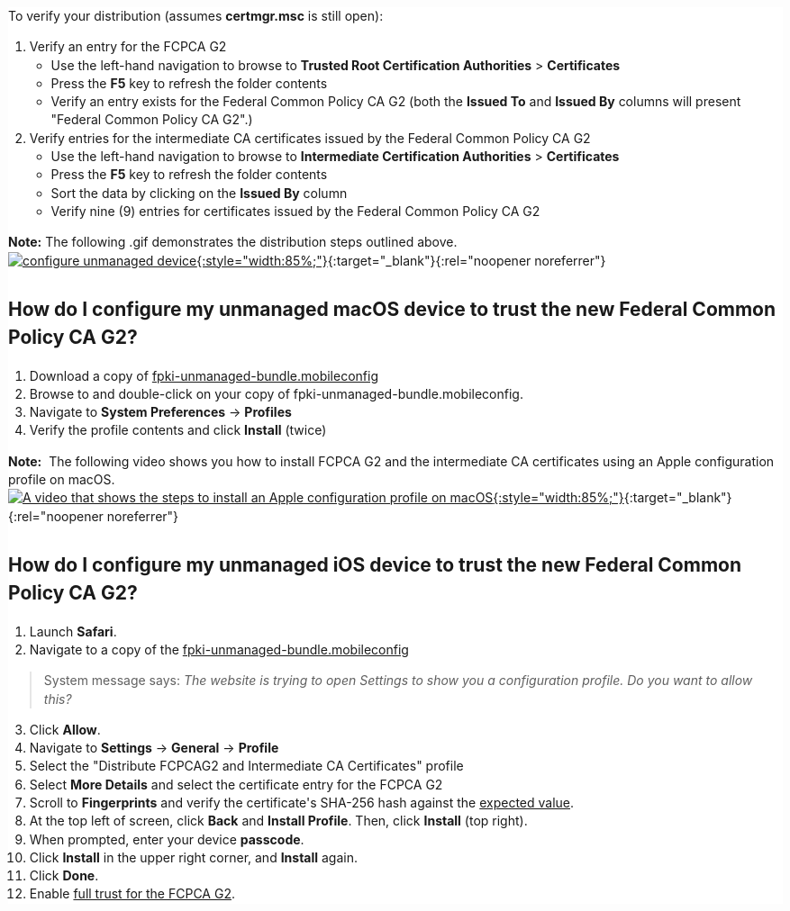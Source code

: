 To verify your distribution (assumes **certmgr.msc** is still open): 
1. Verify an entry for the FCPCA G2
     - Use the left-hand navigation to browse to **Trusted Root Certification Authorities** > **Certificates**
     - Press the **F5** key to refresh the folder contents
     - Verify an entry exists for the Federal Common Policy CA G2 (both the **Issued To** and **Issued By** columns will present "Federal Common Policy CA G2".)
2. Verify entries for the intermediate CA certificates issued by the Federal Common Policy CA G2
     - Use the left-hand navigation to browse to **Intermediate Certification Authorities** > **Certificates** 
     - Press the **F5** key to refresh the folder contents
     - Sort the data by clicking on the **Issued By** column
     - Verify nine (9) entries for certificates issued by the Federal Common Policy CA G2

**Note:** The following .gif demonstrates the distribution steps outlined above.
<br>
[![configure unmanaged device]({{site.baseurl}}/assets/fpki/unmanaged-device.gif){:style="width:85%;"}]({{site.baseurl}}/assets/fpki/unmanaged-device.gif){:target="_blank"}{:rel="noopener noreferrer"}


## How do I configure my unmanaged macOS device to trust the new Federal Common Policy CA G2?
1. Download a copy of [fpki-unmanaged-bundle.mobileconfig]({{site.baseurl}}/implement/certs/fpki-unmanaged-bundle.mobileconfig)
2. Browse to and double-click on your copy of fpki-unmanaged-bundle.mobileconfig. 
3. Navigate to **System Preferences** -> **Profiles**
4. Verify the profile contents and click **Install** (twice) 

**Note:**&nbsp;&nbsp;The following video shows you how to install FCPCA G2 and the intermediate CA certificates using an Apple configuration profile on macOS.
<br>
[![A video that shows the steps to install an Apple configuration profile on macOS]({{site.baseurl}}/assets/fpki/macos-unmanaged.gif){:style="width:85%;"}]({{site.baseurl}}/assets/fpki/macos-unmanaged.gif){:target="_blank"}{:rel="noopener noreferrer"}


## How do I configure my unmanaged iOS device to trust the new Federal Common Policy CA G2?
1. Launch **Safari**.
2. Navigate to a copy of the [fpki-unmanaged-bundle.mobileconfig]({{site.baseurl}}/implement/certs/fpki-unmanaged-bundle.mobileconfig)
> System message says: *The website is trying to open Settings to show you a configuration profile. Do you want to allow this?*<br>
3. Click **Allow**.<br>
4. Navigate to **Settings** -> **General** -> **Profile** 
5. Select the "Distribute FCPCAG2 and Intermediate CA Certificates" profile
6. Select **More Details** and select the certificate entry for the FCPCA G2
7. Scroll to **Fingerprints** and verify the certificate's SHA-256 hash against the [expected value](#step-2---obtain-and-verify-fcpca-g2).
8. At the top left of screen, click **Back** and **Install Profile**. Then, click **Install** (top right).
9. When prompted, enter your device **passcode**.
10. Click **Install** in the upper right corner, and **Install** again.
11. Click **Done**.
12. Enable [full trust for the FCPCA G2](#enable-full-trust-for-fcpca-g2).
